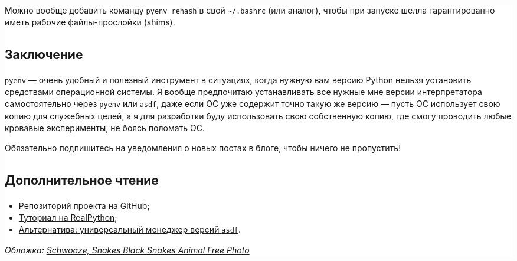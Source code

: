 Можно вообще добавить команду `pyenv rehash` в свой `~/.bashrc` (или аналог),
чтобы при запуске шелла гарантированно иметь рабочие файлы-прослойки (shims).

## Заключение

`pyenv` — очень удобный и полезный инструмент в ситуациях, когда нужную вам
версию Python нельзя установить средствами операционной системы.
Я вообще предпочитаю устанавливать все нужные мне версии интерпретатора
самостоятельно через `pyenv` или `asdf`, даже если ОС уже содержит точно
такую же версию — пусть ОС использует свою копию для служебных целей,
а я для разработки буду использовать свою собственную копию, где смогу
проводить любые кровавые эксперименты, не боясь поломать ОС.

Обязательно
[подпишитесь на уведомления]({filename}../pages/subscribe.md)
о новых постах в блоге, чтобы ничего не пропустить!

## Дополнительное чтение

* [Репозиторий проекта на GitHub](https://github.com/pyenv/pyenv);
* [Туториал на RealPython](https://realpython.com/intro-to-pyenv/);
* [Альтернатива: универсальный менеджер версий `asdf`](https://asdf-vm.com/#/).

*Обложка: [Schwoaze, Snakes Black Snakes Animal Free Photo](https://www.needpix.com/photo/download/1191596/snakes-black-snakes-animal-reptile-free-pictures-free-photos-free-images-royalty-free-free-illustrations)*
